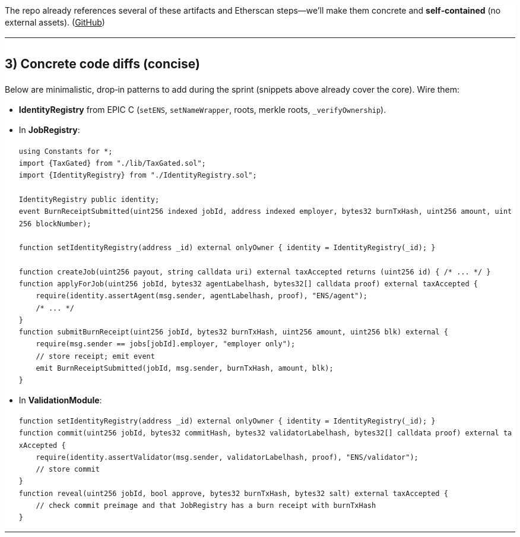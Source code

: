The repo already references several of these artifacts and Etherscan steps—we’ll make them concrete and **self‑contained** (no external assets). ([GitHub][1])

---

## 3) Concrete code diffs (concise)

Below are minimalistic, drop‑in patterns to add during the sprint (snippets above already cover the core). Wire them:

- **IdentityRegistry** from EPIC C (`setENS`, `setNameWrapper`, roots, merkle roots, `_verifyOwnership`).
- In **JobRegistry**:

  ```solidity
  using Constants for *;
  import {TaxGated} from "./lib/TaxGated.sol";
  import {IdentityRegistry} from "./IdentityRegistry.sol";

  IdentityRegistry public identity;
  event BurnReceiptSubmitted(uint256 indexed jobId, address indexed employer, bytes32 burnTxHash, uint256 amount, uint256 blockNumber);

  function setIdentityRegistry(address _id) external onlyOwner { identity = IdentityRegistry(_id); }

  function createJob(uint256 payout, string calldata uri) external taxAccepted returns (uint256 id) { /* ... */ }
  function applyForJob(uint256 jobId, bytes32 agentLabelhash, bytes32[] calldata proof) external taxAccepted {
      require(identity.assertAgent(msg.sender, agentLabelhash, proof), "ENS/agent");
      /* ... */
  }
  function submitBurnReceipt(uint256 jobId, bytes32 burnTxHash, uint256 amount, uint256 blk) external {
      require(msg.sender == jobs[jobId].employer, "employer only");
      // store receipt; emit event
      emit BurnReceiptSubmitted(jobId, msg.sender, burnTxHash, amount, blk);
  }
  ```

- In **ValidationModule**:

  ```solidity
  function setIdentityRegistry(address _id) external onlyOwner { identity = IdentityRegistry(_id); }
  function commit(uint256 jobId, bytes32 commitHash, bytes32 validatorLabelhash, bytes32[] calldata proof) external taxAccepted {
      require(identity.assertValidator(msg.sender, validatorLabelhash, proof), "ENS/validator");
      // store commit
  }
  function reveal(uint256 jobId, bool approve, bytes32 burnTxHash, bytes32 salt) external taxAccepted {
      // check commit preimage and that JobRegistry has a burn receipt with burnTxHash
  }
  ```

---

[1]: https://github.com/MontrealAI/AGIJobsv0 "GitHub - MontrealAI/AGIJobsv0: ✨ \"We choose to free humanity from the bonds of job slavery—not because it is easy, but because our destiny demands nothing less; because doing so unleashes the full measure of our genius and spirit; and because we embrace this challenge and carry it to triumph.\" ✨"
[2]: https://etherscan.io/address/0xa61a3b3a130a9c20768eebf97e21515a6046a1fa "
[3]: https://etherscan.io/address/0x0178b6bad606aaf908f72135b8ec32fc1d5ba477 "